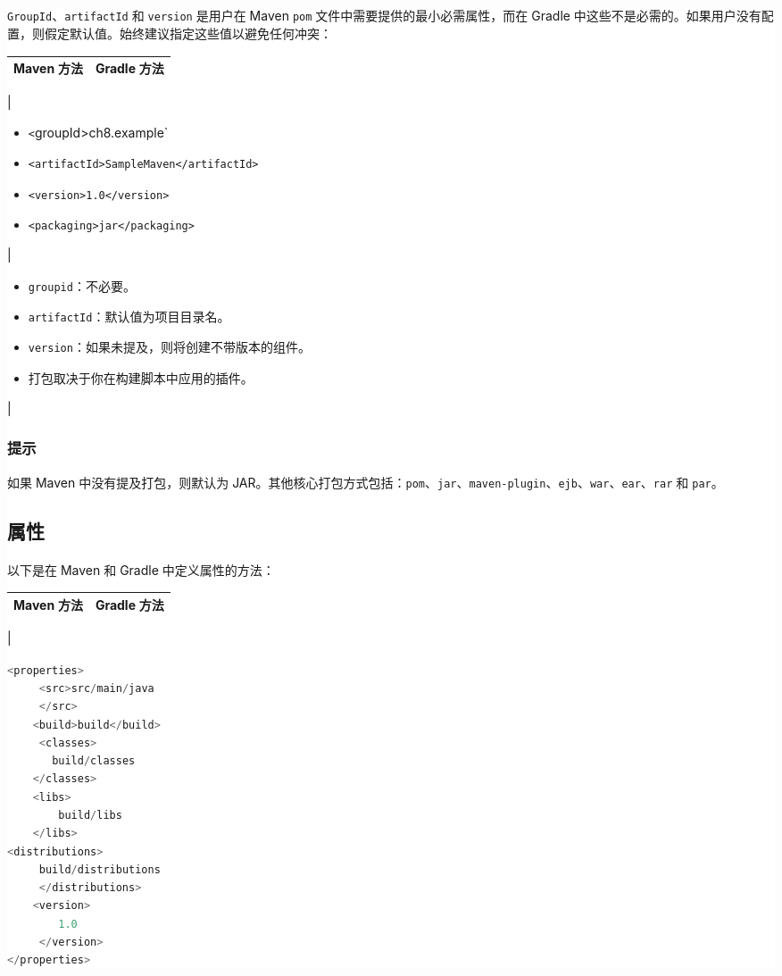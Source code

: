 `GroupId`、`artifactId` 和 `version` 是用户在 Maven `pom` 文件中需要提供的最小必需属性，而在 Gradle 中这些不是必需的。如果用户没有配置，则假定默认值。始终建议指定这些值以避免任何冲突：

| Maven 方法 | Gradle 方法 |
| --- | --- |

|

+   `<`groupId>ch8.example</groupId>`

+   `<artifactId>SampleMaven</artifactId>`

+   `<version>1.0</version>`

+   `<packaging>jar</packaging>`

|

+   `groupid`：不必要。

+   `artifactId`：默认值为项目目录名。

+   `version`：如果未提及，则将创建不带版本的组件。

+   打包取决于你在构建脚本中应用的插件。

|

### 提示

如果 Maven 中没有提及打包，则默认为 JAR。其他核心打包方式包括：`pom`、`jar`、`maven-plugin`、`ejb`、`war`、`ear`、`rar` 和 `par`。

## 属性

以下是在 Maven 和 Gradle 中定义属性的方法：

| Maven 方法 | Gradle 方法 |
| --- | --- |

|

```java
<properties>
     <src>src/main/java
     </src>
    <build>build</build>
     <classes>
       build/classes
    </classes>
    <libs>
        build/libs
    </libs>
<distributions>
     build/distributions
     </distributions>
    <version>
        1.0
     </version>
</properties>
```
